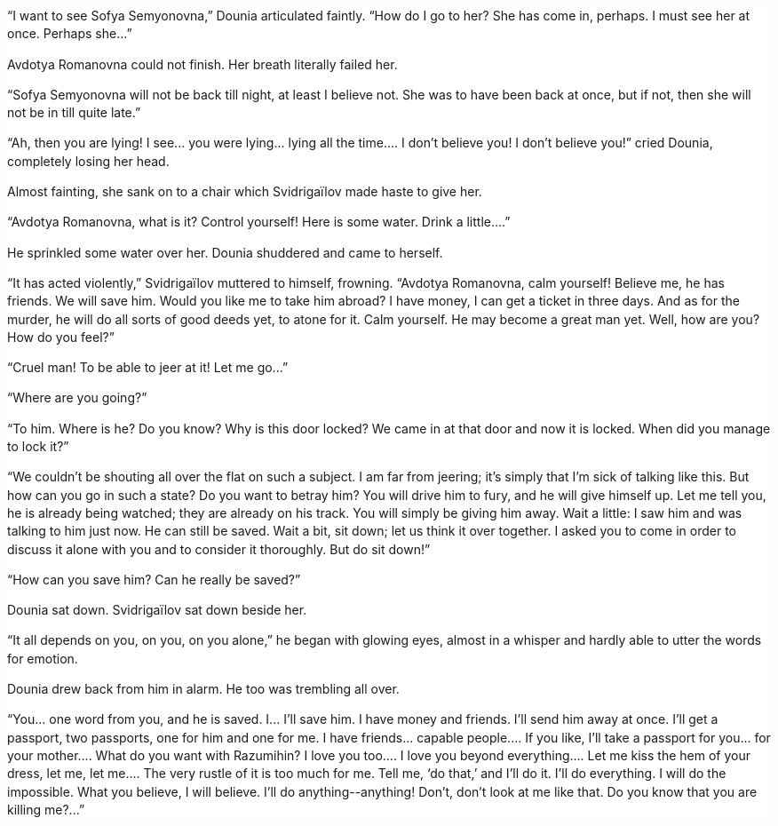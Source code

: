 “I want to see Sofya Semyonovna,” Dounia articulated faintly. “How do I
go to her? She has come in, perhaps. I must see her at once. Perhaps
she...”

Avdotya Romanovna could not finish. Her breath literally failed her.

“Sofya Semyonovna will not be back till night, at least I believe not.
She was to have been back at once, but if not, then she will not be in
till quite late.”

“Ah, then you are lying! I see... you were lying... lying all the
time.... I don’t believe you! I don’t believe you!” cried Dounia,
completely losing her head.

Almost fainting, she sank on to a chair which Svidrigaïlov made haste to
give her.

“Avdotya Romanovna, what is it? Control yourself! Here is some water.
Drink a little....”

He sprinkled some water over her. Dounia shuddered and came to herself.

“It has acted violently,” Svidrigaïlov muttered to himself, frowning.
“Avdotya Romanovna, calm yourself! Believe me, he has friends. We will
save him. Would you like me to take him abroad? I have money, I can get
a ticket in three days. And as for the murder, he will do all sorts of
good deeds yet, to atone for it. Calm yourself. He may become a great
man yet. Well, how are you? How do you feel?”

“Cruel man! To be able to jeer at it! Let me go...”

“Where are you going?”

“To him. Where is he? Do you know? Why is this door locked? We came in
at that door and now it is locked. When did you manage to lock it?”

“We couldn’t be shouting all over the flat on such a subject. I am far
from jeering; it’s simply that I’m sick of talking like this. But how
can you go in such a state? Do you want to betray him? You will drive
him to fury, and he will give himself up. Let me tell you, he is already
being watched; they are already on his track. You will simply be giving
him away. Wait a little: I saw him and was talking to him just now. He
can still be saved. Wait a bit, sit down; let us think it over together.
I asked you to come in order to discuss it alone with you and to
consider it thoroughly. But do sit down!”

“How can you save him? Can he really be saved?”

Dounia sat down. Svidrigaïlov sat down beside her.

“It all depends on you, on you, on you alone,” he began with glowing
eyes, almost in a whisper and hardly able to utter the words for
emotion.

Dounia drew back from him in alarm. He too was trembling all over.

“You... one word from you, and he is saved. I... I’ll save him. I have
money and friends. I’ll send him away at once. I’ll get a passport,
two passports, one for him and one for me. I have friends... capable
people.... If you like, I’ll take a passport for you... for your
mother.... What do you want with Razumihin? I love you too.... I love
you beyond everything.... Let me kiss the hem of your dress, let me, let
me.... The very rustle of it is too much for me. Tell me, ‘do that,’
and I’ll do it. I’ll do everything. I will do the impossible. What you
believe, I will believe. I’ll do anything--anything! Don’t, don’t look
at me like that. Do you know that you are killing me?...”
